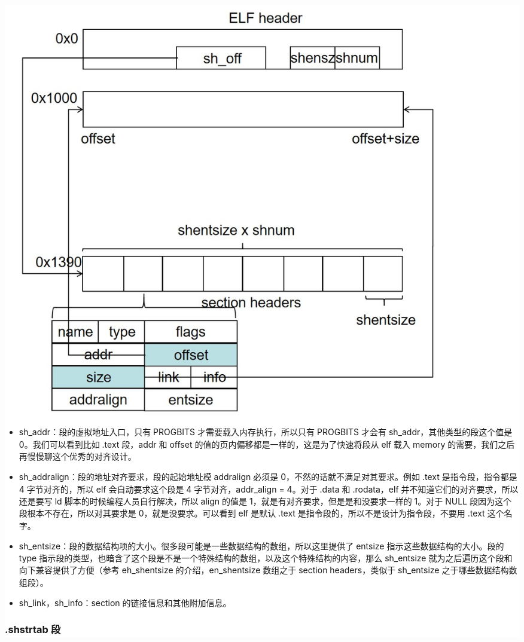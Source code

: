 ![定位section](elf-img-4/elf-format-3.jpg)

* sh_addr：段的虚拟地址入口，只有 PROGBITS 才需要载入内存执行，所以只有 PROGBITS 才会有 sh_addr，其他类型的段这个值是 0。我们可以看到比如 .text 段，addr 和 offset 的值的页内偏移都是一样的，这是为了快速将段从 elf 载入 memory 的需要，我们之后再慢慢聊这个优秀的对齐设计。

* sh_addralign：段的地址对齐要求，段的起始地址模 addralign 必须是 0，不然的话就不满足对其要求。例如 .text 是指令段，指令都是 4 字节对齐的，所以 elf 会自动要求这个段是 4 字节对齐，addr_align = 4。对于 .data 和 .rodata，elf 并不知道它们的对齐要求，所以还是要写 ld 脚本的时候编程人员自行解决，所以 align 的值是 1，就是有对齐要求，但是是和没要求一样的 1。对于 NULL 段因为这个段根本不存在，所以对其要求是 0，就是没要求。可以看到 elf 是默认 .text 是指令段的，所以不是设计为指令段，不要用 .text 这个名字。

* sh_entsize：段的数据结构项的大小。很多段可能是一些数据结构的数组，所以这里提供了 entsize 指示这些数据结构的大小。段的 type 指示段的类型，也暗含了这个段是不是一个特殊结构的数组，以及这个特殊结构的内容，那么 sh_entsize 就为之后遍历这个段和向下兼容提供了方便（参考 eh_shentsize 的介绍，en_shentsize 数组之于 section headers，类似于 sh_entsize 之于哪些数据结构数组段）。

* sh_link，sh_info：section 的链接信息和其他附加信息。

### .shstrtab 段
